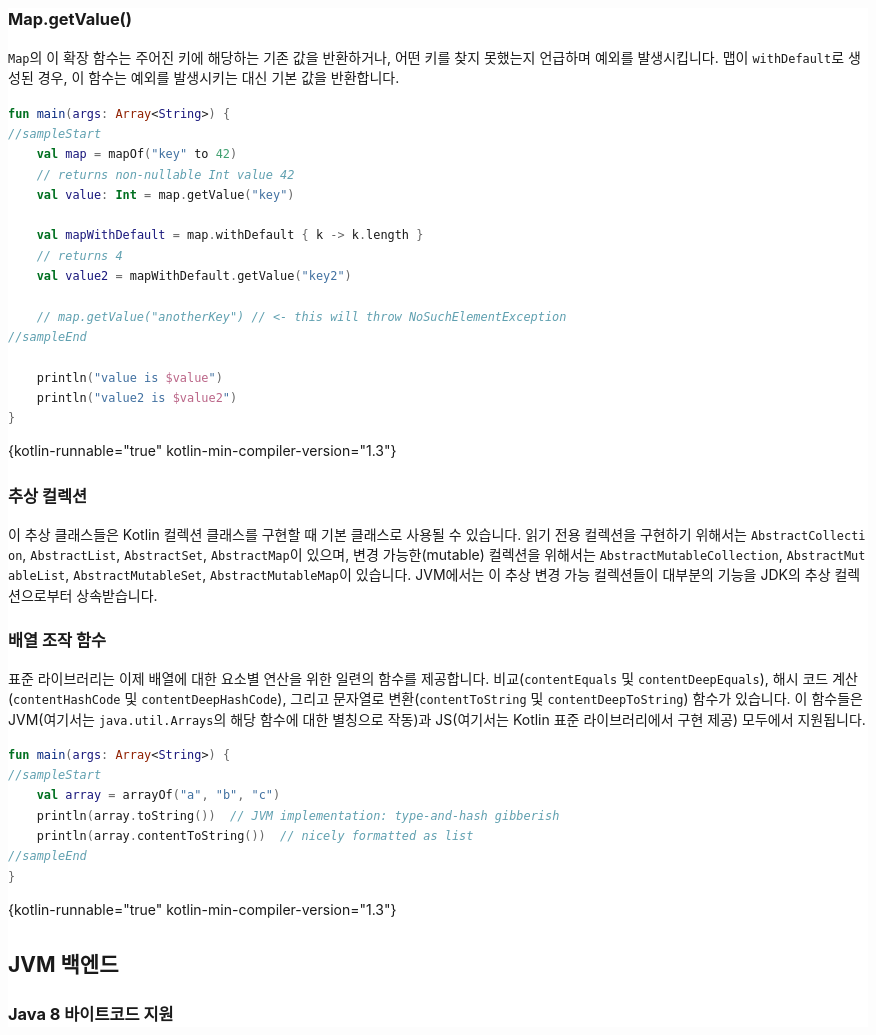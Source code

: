 ### Map.getValue()

`Map`의 이 확장 함수는 주어진 키에 해당하는 기존 값을 반환하거나, 어떤 키를 찾지 못했는지 언급하며 예외를 발생시킵니다. 맵이 `withDefault`로 생성된 경우, 이 함수는 예외를 발생시키는 대신 기본 값을 반환합니다.

```kotlin
fun main(args: Array<String>) {
//sampleStart    
    val map = mapOf("key" to 42)
    // returns non-nullable Int value 42
    val value: Int = map.getValue("key")

    val mapWithDefault = map.withDefault { k -> k.length }
    // returns 4
    val value2 = mapWithDefault.getValue("key2")

    // map.getValue("anotherKey") // <- this will throw NoSuchElementException
//sampleEnd
    
    println("value is $value")
    println("value2 is $value2")
}
```
{kotlin-runnable="true" kotlin-min-compiler-version="1.3"}

### 추상 컬렉션

이 추상 클래스들은 Kotlin 컬렉션 클래스를 구현할 때 기본 클래스로 사용될 수 있습니다. 읽기 전용 컬렉션을 구현하기 위해서는 `AbstractCollection`, `AbstractList`, `AbstractSet`, `AbstractMap`이 있으며, 변경 가능한(mutable) 컬렉션을 위해서는 `AbstractMutableCollection`, `AbstractMutableList`, `AbstractMutableSet`, `AbstractMutableMap`이 있습니다. JVM에서는 이 추상 변경 가능 컬렉션들이 대부분의 기능을 JDK의 추상 컬렉션으로부터 상속받습니다.

### 배열 조작 함수

표준 라이브러리는 이제 배열에 대한 요소별 연산을 위한 일련의 함수를 제공합니다. 비교(`contentEquals` 및 `contentDeepEquals`), 해시 코드 계산(`contentHashCode` 및 `contentDeepHashCode`), 그리고 문자열로 변환(`contentToString` 및 `contentDeepToString`) 함수가 있습니다. 이 함수들은 JVM(여기서는 `java.util.Arrays`의 해당 함수에 대한 별칭으로 작동)과 JS(여기서는 Kotlin 표준 라이브러리에서 구현 제공) 모두에서 지원됩니다.

```kotlin
fun main(args: Array<String>) {
//sampleStart
    val array = arrayOf("a", "b", "c")
    println(array.toString())  // JVM implementation: type-and-hash gibberish
    println(array.contentToString())  // nicely formatted as list
//sampleEnd
}
```
{kotlin-runnable="true" kotlin-min-compiler-version="1.3"}

## JVM 백엔드

### Java 8 바이트코드 지원
